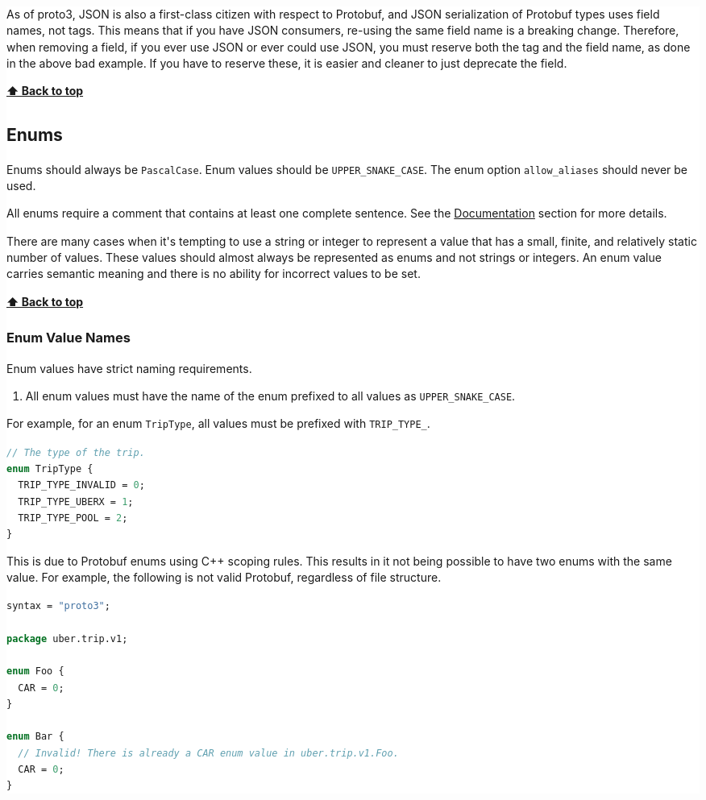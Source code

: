 As of proto3, JSON is also a first-class citizen with respect to Protobuf, and JSON serialization
of Protobuf types uses field names, not tags. This means that if you have JSON consumers, re-using
the same field name is a breaking change. Therefore, when removing a field, if you ever use JSON
or ever could use JSON, you must reserve both the tag and the field name, as done in the above
bad example. If you have to reserve these, it is easier and cleaner to just deprecate the field.

**[⬆ Back to top](#uber-protobuf-style-guide-v2)**

## Enums

Enums should always be `PascalCase`. Enum values should be `UPPER_SNAKE_CASE`. The enum option
`allow_aliases` should never be used.

All enums require a comment that contains at least one complete sentence. See the
[Documentation](#documentation) section for more details.

There are many cases when it's tempting to use a string or integer to represent a value that has a
small, finite, and relatively static number of values. These values should almost always be
represented as enums and not strings or integers. An enum value carries semantic meaning and there
is no ability for incorrect values to be set.

**[⬆ Back to top](#uber-protobuf-style-guide-v2)**

### Enum Value Names

Enum values have strict naming requirements.

  1. All enum values must have the name of the enum prefixed to all values as `UPPER_SNAKE_CASE`.

For example, for an enum `TripType`, all values must be prefixed with `TRIP_TYPE_`.

```proto
// The type of the trip.
enum TripType {
  TRIP_TYPE_INVALID = 0;
  TRIP_TYPE_UBERX = 1;
  TRIP_TYPE_POOL = 2;
}
```

This is due to Protobuf enums using C++ scoping rules. This results in it not being
possible to have two enums with the same value. For example, the following is not valid
Protobuf, regardless of file structure.

```proto
syntax = "proto3";

package uber.trip.v1;

enum Foo {
  CAR = 0;
}

enum Bar {
  // Invalid! There is already a CAR enum value in uber.trip.v1.Foo.
  CAR = 0;
}
```
